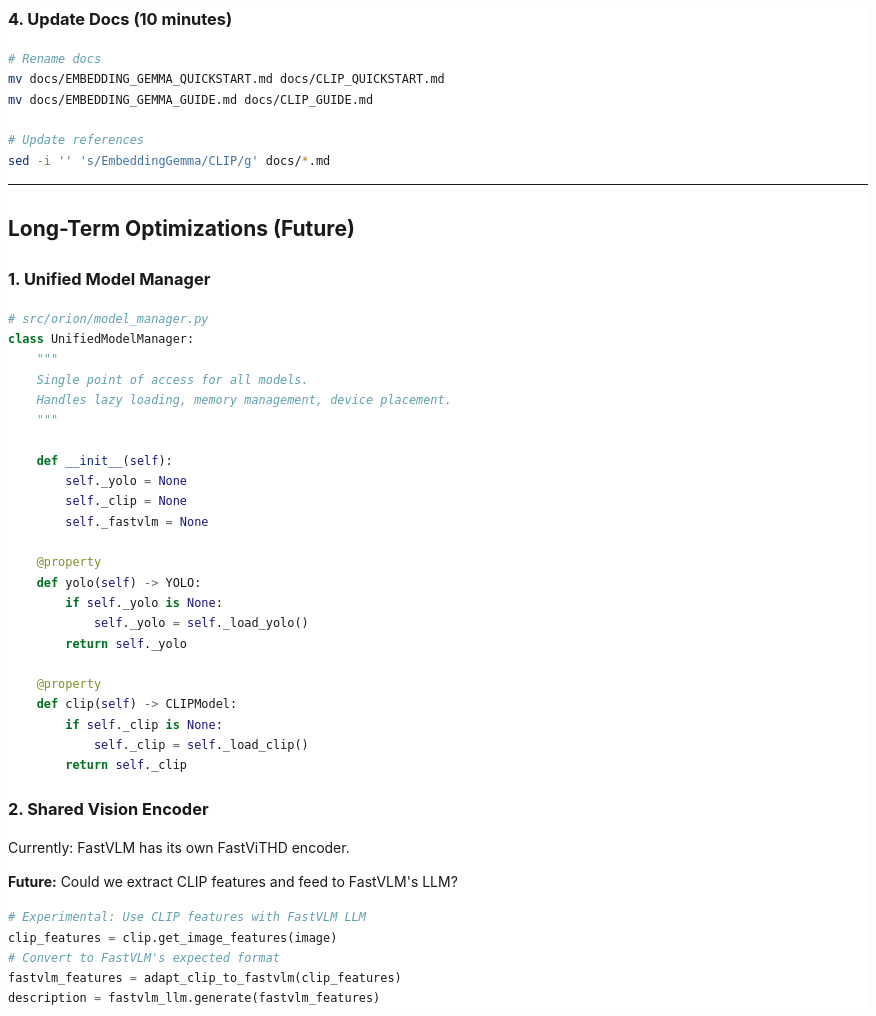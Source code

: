 ### 4. Update Docs (10 minutes)

```bash
# Rename docs
mv docs/EMBEDDING_GEMMA_QUICKSTART.md docs/CLIP_QUICKSTART.md
mv docs/EMBEDDING_GEMMA_GUIDE.md docs/CLIP_GUIDE.md

# Update references
sed -i '' 's/EmbeddingGemma/CLIP/g' docs/*.md
```

---

## Long-Term Optimizations (Future)

### 1. Unified Model Manager

```python
# src/orion/model_manager.py
class UnifiedModelManager:
    """
    Single point of access for all models.
    Handles lazy loading, memory management, device placement.
    """
    
    def __init__(self):
        self._yolo = None
        self._clip = None
        self._fastvlm = None
        
    @property
    def yolo(self) -> YOLO:
        if self._yolo is None:
            self._yolo = self._load_yolo()
        return self._yolo
    
    @property
    def clip(self) -> CLIPModel:
        if self._clip is None:
            self._clip = self._load_clip()
        return self._clip
```

### 2. Shared Vision Encoder

Currently: FastVLM has its own FastViTHD encoder.

**Future:** Could we extract CLIP features and feed to FastVLM's LLM?

```python
# Experimental: Use CLIP features with FastVLM LLM
clip_features = clip.get_image_features(image)
# Convert to FastVLM's expected format
fastvlm_features = adapt_clip_to_fastvlm(clip_features)
description = fastvlm_llm.generate(fastvlm_features)
```
